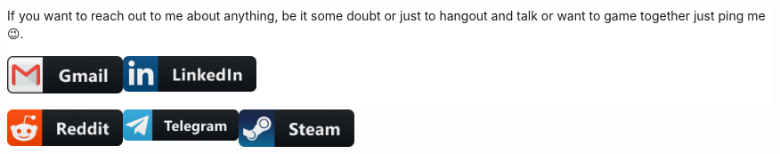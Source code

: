 
If you want to reach out to me about anything, be it some doubt or just to hangout and talk or want to game together just ping me 😉.

<a href="https://www.gmail.com">
 <img align="left" alt="Gmail" width="130" hight="100" src="https://github.com/ffttkyy/ffttkyy/blob/b62f51409f525ff86eaa6620b9cb04f6add5d1bf/assets/Icons/gmail.png" />
</a>
<a href="https://www.linkedin.com/in/rizky-wantoro-8551a4282/">
  <img align="left" alt="Linkedin" width="150" hight="100" src="https://github.com/ffttkyy/ffttkyy/blob/62cededb23e2327e3fa2f9201fc42bf5615e9286/assets/Icons/linkedin.png" />
</br>
</br>
</br>
</a>
<a href="https://www.reddit.com/">
  <img align="left" alt=" Reddit" width="130" hight="100" src="https://github.com/ffttkyy/ffttkyy/blob/b62f51409f525ff86eaa6620b9cb04f6add5d1bf/assets/Icons/reddit.png" />
</a>
<a href="https://t.me/Pffttky">
  <img align="left" alt="Telegram" width="130" hight="100" src="https://github.com/ffttkyy/ffttkyy/blob/45ff885f582db0fb456a17f075d31a7013191cfb/assets/Icons/telegram.png" />
</a>
<a href="https://steamcommunity.com/">
  <img align="left" alt="Steam" width="130" hight="100" src="https://github.com/ffttkyy/ffttkyy/blob/62cededb23e2327e3fa2f9201fc42bf5615e9286/assets/Icons/steam.png" />
</a>
 </p>
 
